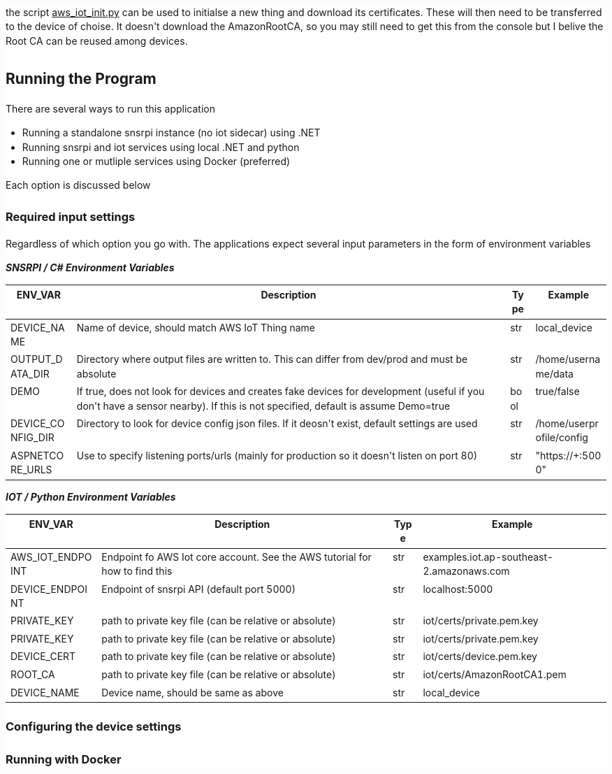 the script [aws_iot_init.py](#aws_iot_init.py) can be used to initialse a new thing and download its certificates. These will then need to be transferred to the device of choise. It doesn't download the AmazonRootCA, so you may still need to get this from the console but I belive the Root CA can be reused among devices.

## Running the Program

There are several ways to run this application
- Running a standalone snsrpi instance (no iot sidecar) using .NET
- Running snsrpi and iot services using local .NET and python
- Running one or mutliple services using Docker (preferred)

Each option is discussed below

### Required input settings

Regardless of which option you go with. The applications expect several input parameters in the form of environment variables

***SNSRPI / C# Environment Variables***

| ENV_VAR | Description | Type | Example |
|---------|---------------------|------|---------|
|DEVICE_NAME| Name of device, should match AWS IoT Thing name| str | local_device|
| OUTPUT_DATA_DIR | Directory where output files are written to. This can differ from dev/prod and must be absolute | str | /home/username/data |
|DEMO| If true, does not look for devices and creates fake devices for development (useful if you don't have a sensor nearby). If this is not specified, default is assume Demo=true | bool | true/false |
|DEVICE_CONFIG_DIR| Directory to look for device config json files. If it deosn't exist, default settings are used | str | /home/userprofile/config |
|ASPNETCORE_URLS|Use to specify listening ports/urls (mainly for production so it doesn't listen on port 80)|str| "https://+:5000"|

***IOT / Python Environment Variables***

| ENV_VAR | Description | Type | Example |
|---------|---------------------|------|---------|
|AWS_IOT_ENDPOINT| Endpoint fo AWS Iot core account. See the AWS tutorial for how to find this| str | examples.iot.ap-southeast-2.amazonaws.com|
| DEVICE_ENDPOINT | Endpoint of snsrpi API (default port 5000) | str | localhost:5000 |
|PRIVATE_KEY| path to private key file (can be relative or absolute) | str | iot/certs/private.pem.key |
|PRIVATE_KEY| path to private key file (can be relative or absolute) | str | iot/certs/private.pem.key |
|DEVICE_CERT| path to private key file (can be relative or absolute) | str | iot/certs/device.pem.key |
|ROOT_CA| path to private key file (can be relative or absolute) | str | iot/certs/AmazonRootCA1.pem |
|DEVICE_NAME| Device name, should be same as above | str | local_device |


### Configuring the device settings

### Running with Docker
